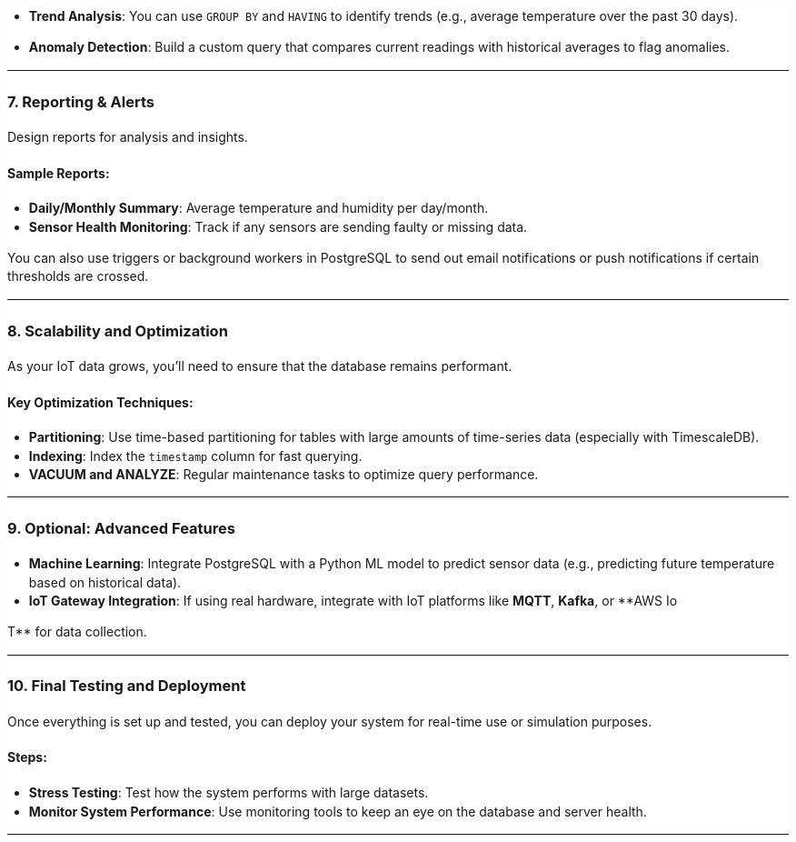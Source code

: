 * **Trend Analysis**: You can use `GROUP BY` and `HAVING` to identify trends (e.g., average temperature over the past 30 days).

* **Anomaly Detection**: Build a custom query that compares current readings with historical averages to flag anomalies.

---

### **7. Reporting & Alerts**

Design reports for analysis and insights.

#### Sample Reports:

* **Daily/Monthly Summary**: Average temperature and humidity per day/month.
* **Sensor Health Monitoring**: Track if any sensors are sending faulty or missing data.

You can also use triggers or background workers in PostgreSQL to send out email notifications or push notifications if certain thresholds are crossed.

---

### **8. Scalability and Optimization**

As your IoT data grows, you’ll need to ensure that the database remains performant.

#### Key Optimization Techniques:

* **Partitioning**: Use time-based partitioning for tables with large amounts of time-series data (especially with TimescaleDB).
* **Indexing**: Index the `timestamp` column for fast querying.
* **VACUUM and ANALYZE**: Regular maintenance tasks to optimize query performance.

---

### **9. Optional: Advanced Features**

* **Machine Learning**: Integrate PostgreSQL with a Python ML model to predict sensor data (e.g., predicting future temperature based on historical data).
* **IoT Gateway Integration**: If using real hardware, integrate with IoT platforms like **MQTT**, **Kafka**, or \*\*AWS Io


T\*\* for data collection.

---

### **10. Final Testing and Deployment**

Once everything is set up and tested, you can deploy your system for real-time use or simulation purposes.

#### Steps:

* **Stress Testing**: Test how the system performs with large datasets.
* **Monitor System Performance**: Use monitoring tools to keep an eye on the database and server health.

---